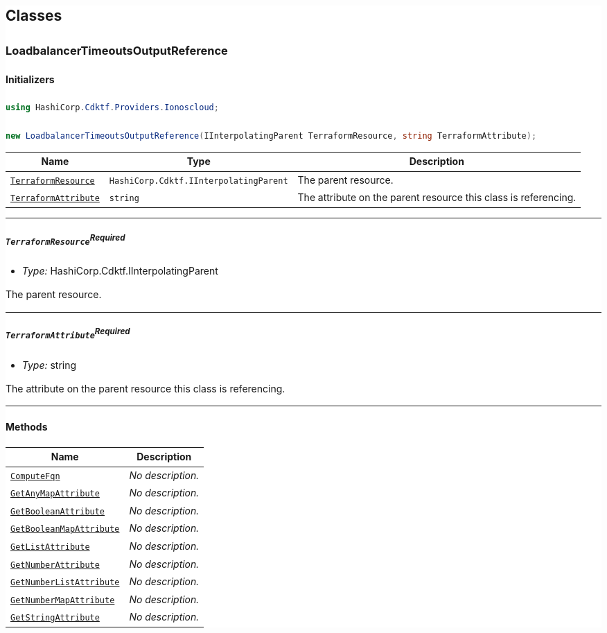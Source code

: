## Classes <a name="Classes" id="Classes"></a>

### LoadbalancerTimeoutsOutputReference <a name="LoadbalancerTimeoutsOutputReference" id="@cdktf/provider-ionoscloud.loadbalancer.LoadbalancerTimeoutsOutputReference"></a>

#### Initializers <a name="Initializers" id="@cdktf/provider-ionoscloud.loadbalancer.LoadbalancerTimeoutsOutputReference.Initializer"></a>

```csharp
using HashiCorp.Cdktf.Providers.Ionoscloud;

new LoadbalancerTimeoutsOutputReference(IInterpolatingParent TerraformResource, string TerraformAttribute);
```

| **Name** | **Type** | **Description** |
| --- | --- | --- |
| <code><a href="#@cdktf/provider-ionoscloud.loadbalancer.LoadbalancerTimeoutsOutputReference.Initializer.parameter.terraformResource">TerraformResource</a></code> | <code>HashiCorp.Cdktf.IInterpolatingParent</code> | The parent resource. |
| <code><a href="#@cdktf/provider-ionoscloud.loadbalancer.LoadbalancerTimeoutsOutputReference.Initializer.parameter.terraformAttribute">TerraformAttribute</a></code> | <code>string</code> | The attribute on the parent resource this class is referencing. |

---

##### `TerraformResource`<sup>Required</sup> <a name="TerraformResource" id="@cdktf/provider-ionoscloud.loadbalancer.LoadbalancerTimeoutsOutputReference.Initializer.parameter.terraformResource"></a>

- *Type:* HashiCorp.Cdktf.IInterpolatingParent

The parent resource.

---

##### `TerraformAttribute`<sup>Required</sup> <a name="TerraformAttribute" id="@cdktf/provider-ionoscloud.loadbalancer.LoadbalancerTimeoutsOutputReference.Initializer.parameter.terraformAttribute"></a>

- *Type:* string

The attribute on the parent resource this class is referencing.

---

#### Methods <a name="Methods" id="Methods"></a>

| **Name** | **Description** |
| --- | --- |
| <code><a href="#@cdktf/provider-ionoscloud.loadbalancer.LoadbalancerTimeoutsOutputReference.computeFqn">ComputeFqn</a></code> | *No description.* |
| <code><a href="#@cdktf/provider-ionoscloud.loadbalancer.LoadbalancerTimeoutsOutputReference.getAnyMapAttribute">GetAnyMapAttribute</a></code> | *No description.* |
| <code><a href="#@cdktf/provider-ionoscloud.loadbalancer.LoadbalancerTimeoutsOutputReference.getBooleanAttribute">GetBooleanAttribute</a></code> | *No description.* |
| <code><a href="#@cdktf/provider-ionoscloud.loadbalancer.LoadbalancerTimeoutsOutputReference.getBooleanMapAttribute">GetBooleanMapAttribute</a></code> | *No description.* |
| <code><a href="#@cdktf/provider-ionoscloud.loadbalancer.LoadbalancerTimeoutsOutputReference.getListAttribute">GetListAttribute</a></code> | *No description.* |
| <code><a href="#@cdktf/provider-ionoscloud.loadbalancer.LoadbalancerTimeoutsOutputReference.getNumberAttribute">GetNumberAttribute</a></code> | *No description.* |
| <code><a href="#@cdktf/provider-ionoscloud.loadbalancer.LoadbalancerTimeoutsOutputReference.getNumberListAttribute">GetNumberListAttribute</a></code> | *No description.* |
| <code><a href="#@cdktf/provider-ionoscloud.loadbalancer.LoadbalancerTimeoutsOutputReference.getNumberMapAttribute">GetNumberMapAttribute</a></code> | *No description.* |
| <code><a href="#@cdktf/provider-ionoscloud.loadbalancer.LoadbalancerTimeoutsOutputReference.getStringAttribute">GetStringAttribute</a></code> | *No description.* |